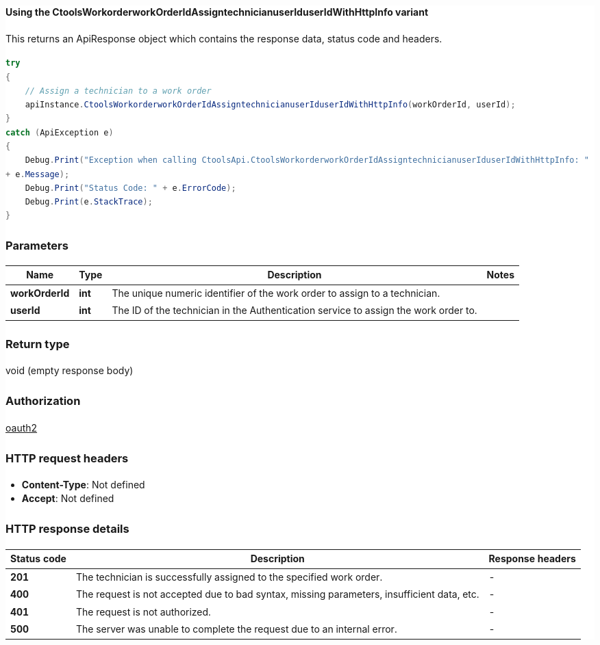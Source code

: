 #### Using the CtoolsWorkorderworkOrderIdAssigntechnicianuserIduserIdWithHttpInfo variant
This returns an ApiResponse object which contains the response data, status code and headers.

```csharp
try
{
    // Assign a technician to a work order
    apiInstance.CtoolsWorkorderworkOrderIdAssigntechnicianuserIduserIdWithHttpInfo(workOrderId, userId);
}
catch (ApiException e)
{
    Debug.Print("Exception when calling CtoolsApi.CtoolsWorkorderworkOrderIdAssigntechnicianuserIduserIdWithHttpInfo: " + e.Message);
    Debug.Print("Status Code: " + e.ErrorCode);
    Debug.Print(e.StackTrace);
}
```

### Parameters

| Name | Type | Description | Notes |
|------|------|-------------|-------|
| **workOrderId** | **int** | The unique numeric identifier of the work order to assign to a technician. |  |
| **userId** | **int** | The ID of the technician in the Authentication service to assign the work order to. |  |

### Return type

void (empty response body)

### Authorization

[oauth2](../README.md#oauth2)

### HTTP request headers

 - **Content-Type**: Not defined
 - **Accept**: Not defined


### HTTP response details
| Status code | Description | Response headers |
|-------------|-------------|------------------|
| **201** | The technician is successfully assigned to the specified work order. |  -  |
| **400** | The request is not accepted due to bad syntax, missing parameters, insufficient data, etc. |  -  |
| **401** | The request is not authorized. |  -  |
| **500** | The server was unable to complete the request due to an internal error. |  -  |
